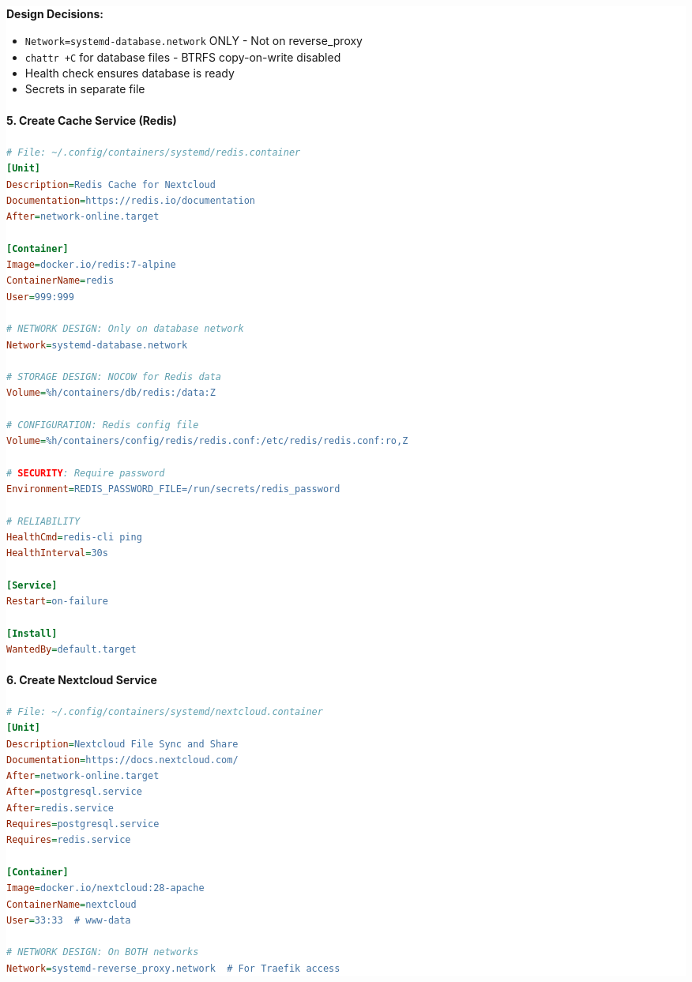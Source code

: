 ```ini
```

**Design Decisions:**
- `Network=systemd-database.network` ONLY - Not on reverse_proxy
- `chattr +C` for database files - BTRFS copy-on-write disabled
- Health check ensures database is ready
- Secrets in separate file

#### 5. Create Cache Service (Redis)

```ini
# File: ~/.config/containers/systemd/redis.container
[Unit]
Description=Redis Cache for Nextcloud
Documentation=https://redis.io/documentation
After=network-online.target

[Container]
Image=docker.io/redis:7-alpine
ContainerName=redis
User=999:999

# NETWORK DESIGN: Only on database network
Network=systemd-database.network

# STORAGE DESIGN: NOCOW for Redis data
Volume=%h/containers/db/redis:/data:Z

# CONFIGURATION: Redis config file
Volume=%h/containers/config/redis/redis.conf:/etc/redis/redis.conf:ro,Z

# SECURITY: Require password
Environment=REDIS_PASSWORD_FILE=/run/secrets/redis_password

# RELIABILITY
HealthCmd=redis-cli ping
HealthInterval=30s

[Service]
Restart=on-failure

[Install]
WantedBy=default.target
```

#### 6. Create Nextcloud Service

```ini
# File: ~/.config/containers/systemd/nextcloud.container
[Unit]
Description=Nextcloud File Sync and Share
Documentation=https://docs.nextcloud.com/
After=network-online.target
After=postgresql.service
After=redis.service
Requires=postgresql.service
Requires=redis.service

[Container]
Image=docker.io/nextcloud:28-apache
ContainerName=nextcloud
User=33:33  # www-data

# NETWORK DESIGN: On BOTH networks
Network=systemd-reverse_proxy.network  # For Traefik access
```